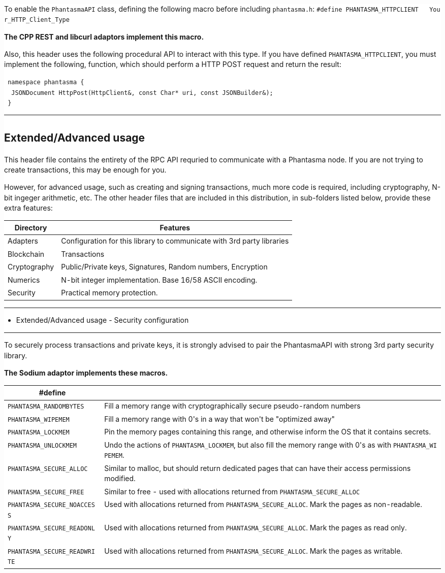  To enable the `PhantasmaAPI` class, defining the following macro before 
  including `phantasma.h`:
 `#define PHANTASMA_HTTPCLIENT   Your_HTTP_Client_Type`

 **The CPP REST and libcurl adaptors implement this macro.**

 Also, this header uses the following procedural API to interact with this type.
 If you have defined `PHANTASMA_HTTPCLIENT`, you must implement the following,
  function, which should perform a HTTP POST request and return the result:

     namespace phantasma {
      JSONDocument HttpPost(HttpClient&, const Char* uri, const JSONBuilder&);
     }

------------------------------------------------------------------------------
 Extended/Advanced usage
------------------------------------------------------------------------------
 This header file contains the entirety of the RPC API requried to communicate 
  with a Phantasma node. If you are not trying to create transactions, this 
  may be enough for you.

 However, for advanced usage, such as creating and signing transactions, much
  more code is required, including cryptography, N-bit ingeger arithmetic, etc.
 The other header files that are included in this distribution, in sub-folders
  listed below, provide these extra features:

  |Directory     | Features                                                              |
  |--------------|-----------------------------------------------------------------------|
  | Adapters     | Configuration for this library to communicate with 3rd party libraries|
  | Blockchain   | Transactions                                                          |
  | Cryptography | Public/Private keys, Signatures, Random numbers, Encryption           |
  | Numerics     | N-bit integer implementation. Base 16/58 ASCII encoding.              |
  | Security     | Practical memory protection.                                          |

------------------------------------------------------------------------------
 - Extended/Advanced usage - Security configuration
------------------------------------------------------------------------------
   To securely process transactions and private keys, it is strongly advised to 
   pair the PhantasmaAPI with strong 3rd party security library.

   **The Sodium adaptor implements these macros.**
   
  |#define                      |                                                                                                              |
  |-----------------------------|--------------------------------------------------------------------------------------------------------------|
  |`PHANTASMA_RANDOMBYTES`      | Fill a memory range with cryptographically secure pseudo-random numbers                                      |
  |`PHANTASMA_WIPEMEM`          | Fill a memory range with 0's in a way that won't be "optimized away"                                         |
  |`PHANTASMA_LOCKMEM`          | Pin the memory pages containing this range, and otherwise inform the OS that it contains secrets.            |
  |`PHANTASMA_UNLOCKMEM`        | Undo the actions of `PHANTASMA_LOCKMEM`, but also fill the memory range with 0's as with `PHANTASMA_WIPEMEM`.|
  |`PHANTASMA_SECURE_ALLOC`     | Similar to malloc, but should return dedicated pages that can have their access permissions modified.        |
  |`PHANTASMA_SECURE_FREE`      | Similar to free - used with allocations returned from `PHANTASMA_SECURE_ALLOC`                               |
  |`PHANTASMA_SECURE_NOACCESS`  | Used with allocations returned from `PHANTASMA_SECURE_ALLOC`. Mark the pages as non-readable.                |
  |`PHANTASMA_SECURE_READONLY`  | Used with allocations returned from `PHANTASMA_SECURE_ALLOC`. Mark the pages as read only.                   |
  |`PHANTASMA_SECURE_READWRITE` | Used with allocations returned from `PHANTASMA_SECURE_ALLOC`. Mark the pages as writable.                    |
